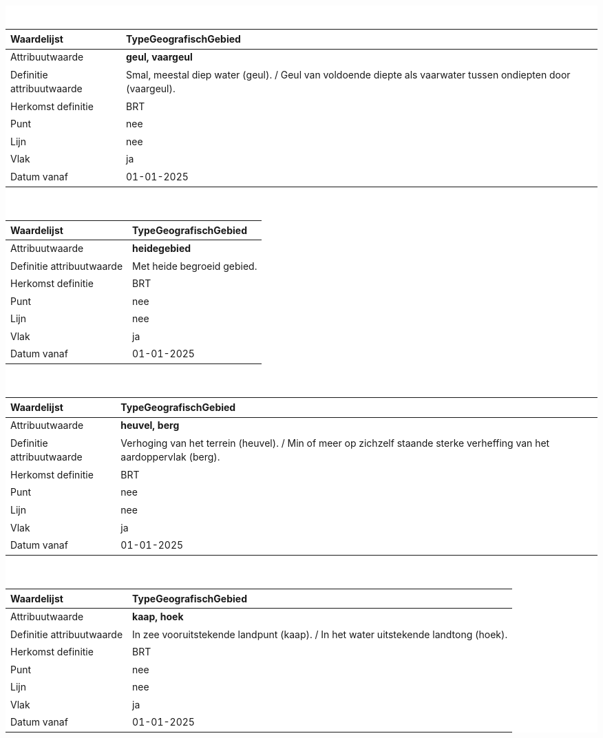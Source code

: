 <br>

| Waardelijst | TypeGeografischGebied |
|:---|:---|
| Attribuutwaarde | **geul, vaargeul** |
| Definitie attribuutwaarde | Smal, meestal diep water (geul). / Geul van voldoende diepte als vaarwater tussen ondiepten door (vaargeul). |
| Herkomst definitie | BRT |
| Punt | nee |
| Lijn | nee |
| Vlak | ja |
| Datum vanaf | 01-01-2025 |

<br>

| Waardelijst | TypeGeografischGebied |
|:---|:---|
| Attribuutwaarde | **heidegebied** |
| Definitie attribuutwaarde | Met heide begroeid gebied. |
| Herkomst definitie | BRT |
| Punt | nee |
| Lijn | nee |
| Vlak | ja |
| Datum vanaf | 01-01-2025 |

<br>

| Waardelijst | TypeGeografischGebied |
|:---|:---|
| Attribuutwaarde | **heuvel, berg** |
| Definitie attribuutwaarde | Verhoging van het terrein (heuvel). / Min of meer op zichzelf staande sterke verheffing van het aardoppervlak (berg). |
| Herkomst definitie | BRT |
| Punt | nee |
| Lijn | nee |
| Vlak | ja |
| Datum vanaf | 01-01-2025 |

<br>

| Waardelijst | TypeGeografischGebied |
|:---|:---|
| Attribuutwaarde | **kaap, hoek** |
| Definitie attribuutwaarde | In zee vooruitstekende landpunt (kaap). / In het water uitstekende landtong (hoek). |
| Herkomst definitie | BRT |
| Punt | nee |
| Lijn | nee |
| Vlak | ja |
| Datum vanaf | 01-01-2025 |
